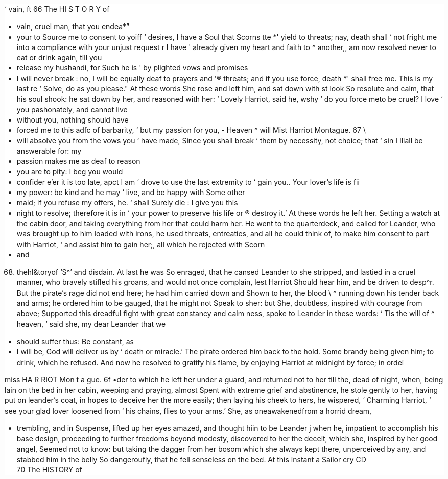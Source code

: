 ‘ vain,
ft
66 The HI S T O R Y of
* vain, cruel man, that you endea*”
* your to Source me to consent to yoiff ‘ desires, I have a Soul that Scorns tte *' yield to threats; nay, death shall ‘ not fright me into a compliance
with your unjust request r I have ' already given my heart and faith to ^ another,, am now resolved never to eat or drink again, till you
* release my hushandi, for Such he is ' by plighted vows and promises
* I will never break : no, I will be equally deaf to prayers and
'® threats; and if you use force, death *' shall free me. This is my last re ‘ Solve, do as you please." At these words She rose and left him, and sat down with st look So resolute and calm, that his soul shook: he sat down by her, and reasoned with her: ‘ Lovely Harriot, said he, wshy ‘ do you force meto be cruel? I love ‘ you pashonately, and cannot live
* without you, nothing should have
* forced me to this adfc of barbarity, ‘ but my passion for you, - Heaven
^ will
Mist Harriot Montague. 67
\
* will absolve you from the vows you ‘ have made, Since you shall break ‘ them by necessity, not choice; that ‘ sin I Iliall be answerable for: my
* passion makes me as deaf to reason
* you are to pity: I beg you would
* confider e’er it is too late, apct I am ‘ drove to use the last extremity to ‘ gain you.. Your lover’s life is fii
* my power: be kind and he may ‘ live, and be happy with Some other
* maid; if you refuse my offers, he. ‘ shall Surely die : I give you this
* night to resolve; therefore it is in ‘ your power to preserve his life or ® destroy it.’ At these words he left her. Setting a watch at the cabin door, and taking everything from her that could harm her. He went to the quarterdeck, and called for Leander, who was brought up to him loaded with irons, he used threats, entreaties, and all he could think of, to make him consent to part with Harriot, ' and assist him to gain her;, all which he rejected with Scorn
* and
68. thehl&toryof
‘S^’
and disdain. At last he was So enraged, that he cansed Leander to she stripped, and lastied in a cruel manner, who bravely stifled his groans, and would not once complain, lest Harriot Should hear him, and be driven to desp^r. But the pirate’s rage did not end here; he had him carried
down and Shown to her, the blood
\ ^
running down his tender back and arms; he ordered him to be gauged, that he might not Speak to sher: but She, doubtless, inspired with courage from above; Supported this dreadful fight with great constancy and calm ness, spoke to Leander in these words: ‘ Tis the will of ^ heaven, ‘ said she, my dear Leander that we
* should suffer thus: Be constant, as
* I will be, God will deliver us by ‘ death or miracle.’ The pirate ordered him back to the hold. Some brandy being given him; to drink, which he refused. And now he resolved to gratify his flame, by enjoying Harriot at midnight by force; in ordei

miss HA R RIOT Mon t a gue. 6f
•der to which he left her under a guard, and returned not to her till the, dead of night, when, being lain on the bed in her cabin, weeping and praying, almost Spent with extreme grief and abstinence, he stole gently to her, having put on leander’s coat, in hopes to deceive her the more easily; then laying his cheek to hers, he wispered, ‘ Charming Harriot,
‘ see your glad lover loosened from ‘ his chains, flies to your arms.’ She, as oneawakenedfrom a horrid dream,
- trembling, and in Suspense, lifted up her eyes amazed, and thought hiin to be Leander j when he, impatient to accomplish his base design, proceeding to further freedoms beyond modesty, discovered to her the deceit, which she, inspired by her good angel, Seemed not to know: but taking the dagger from her bosom which she always kept there, unperceived by any, and stabbed him in the belly So dangeroufiy, that he fell senseless on the bed. At this instant a Sailor cry
CD
\
70 The HISTORY of